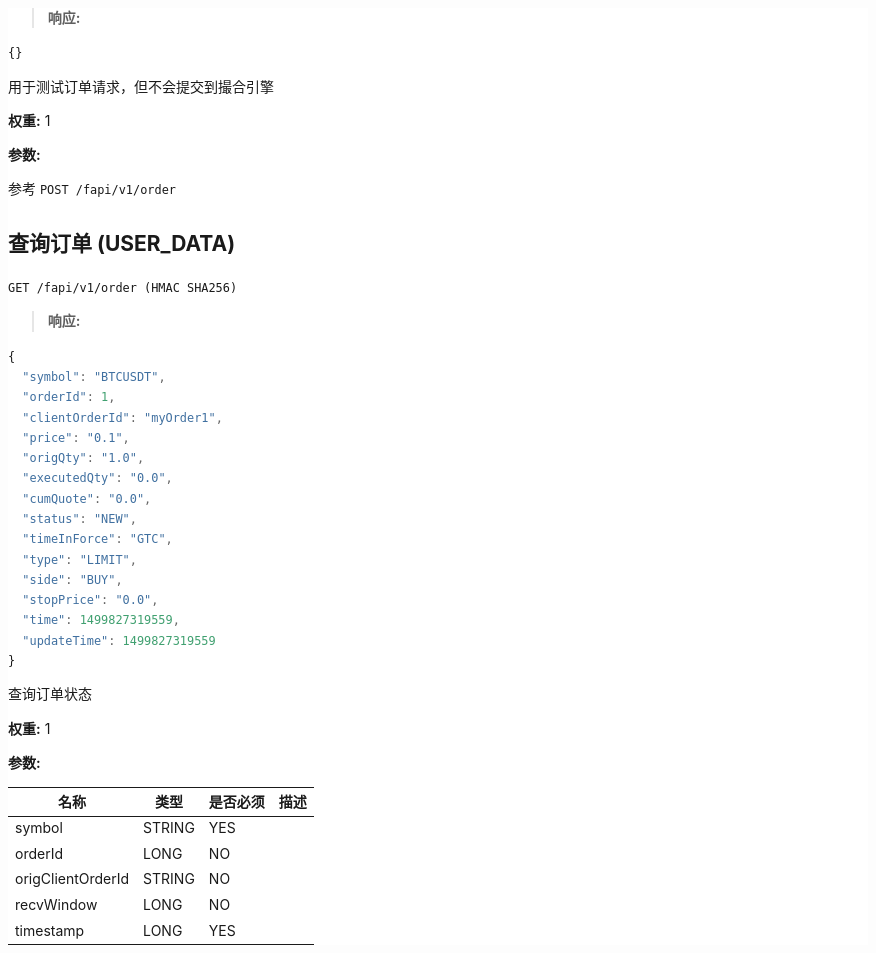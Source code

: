 > **响应:**

```javascript
{}
```

用于测试订单请求，但不会提交到撮合引擎

**权重:**
1

**参数:**

参考 `POST /fapi/v1/order`



## 查询订单 (USER_DATA)
``
GET /fapi/v1/order (HMAC SHA256)
``

> **响应:**

```javascript
{
  "symbol": "BTCUSDT",
  "orderId": 1,
  "clientOrderId": "myOrder1",
  "price": "0.1",
  "origQty": "1.0",
  "executedQty": "0.0",
  "cumQuote": "0.0",
  "status": "NEW",
  "timeInForce": "GTC",
  "type": "LIMIT",
  "side": "BUY",
  "stopPrice": "0.0",
  "time": 1499827319559,
  "updateTime": 1499827319559
}
```

查询订单状态

**权重:**
1

**参数:**

名称 | 类型 | 是否必须 | 描述
------------ | ------------ | ------------ | ------------
symbol | STRING | YES |
orderId | LONG | NO |
origClientOrderId | STRING | NO |
recvWindow | LONG | NO |
timestamp | LONG | YES |
